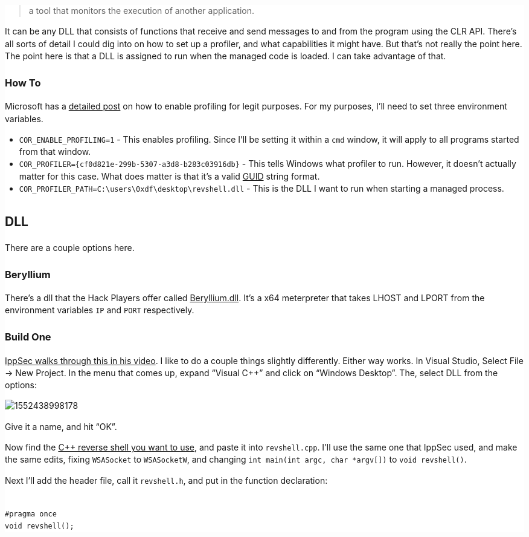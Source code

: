 > a tool that monitors the execution of another application.

It can be any DLL that consists of functions that receive and send messages to and from the program using the CLR API. There’s all sorts of detail I could dig into on how to set up a profiler, and what capabilities it might have. But that’s not really the point here. The point here is that a DLL is assigned to run when the managed code is loaded. I can take advantage of that.

### How To

Microsoft has a [detailed post](https://docs.microsoft.com/en-us/dotnet/framework/unmanaged-api/profiling/setting-up-a-profiling-environment) on how to enable profiling for legit purposes. For my purposes, I’ll need to set three environment variables.
- `COR_ENABLE_PROFILING=1` - This enables profiling. Since I’ll be setting it within a `cmd` window, it will apply to all programs started from that window.
- `COR_PROFILER={cf0d821e-299b-5307-a3d8-b283c03916db}` - This tells Windows what profiler to run. However, it doesn’t actually matter for this case. What does matter is that it’s a valid [GUID](https://www.guidgenerator.com/online-guid-generator.aspx) string format.
- `COR_PROFILER_PATH=C:\users\0xdf\desktop\revshell.dll` - This is the DLL I want to run when starting a managed process.

## DLL

There are a couple options here.

### Beryllium

There’s a dll that the Hack Players offer called [Beryllium.dll](https://github.com/attl4s/pruebas/blob/master/Beryllium.dll). It’s a x64 meterpreter that takes LHOST and LPORT from the environment variables `IP` and `PORT` respectively.

### Build One

[IppSec walks through this in his video](https://youtu.be/T91iXd_VPVI?t=240). I like to do a couple things slightly differently. Either way works. In Visual Studio, Select File -> New Project. In the menu that comes up, expand “Visual C++” and click on “Windows Desktop”. The, select DLL from the options:

![1552438998178](https://0xdfimages.gitlab.io/img/1552438998178.png)

Give it a name, and hit “OK”.

Now find the [C++ reverse shell you want to use](https://raw.githubusercontent.com/tudorthe1ntruder/reverse-shell-poc/master/rs.c), and paste it into `revshell.cpp`. I’ll use the same one that IppSec used, and make the same edits, fixing `WSASocket` to `WSASocketW`, and changing `int main(int argc, char *argv[])` to `void revshell()`.

Next I’ll add the header file, call it `revshell.h`, and put in the function declaration:

```

#pragma once
void revshell();

```
